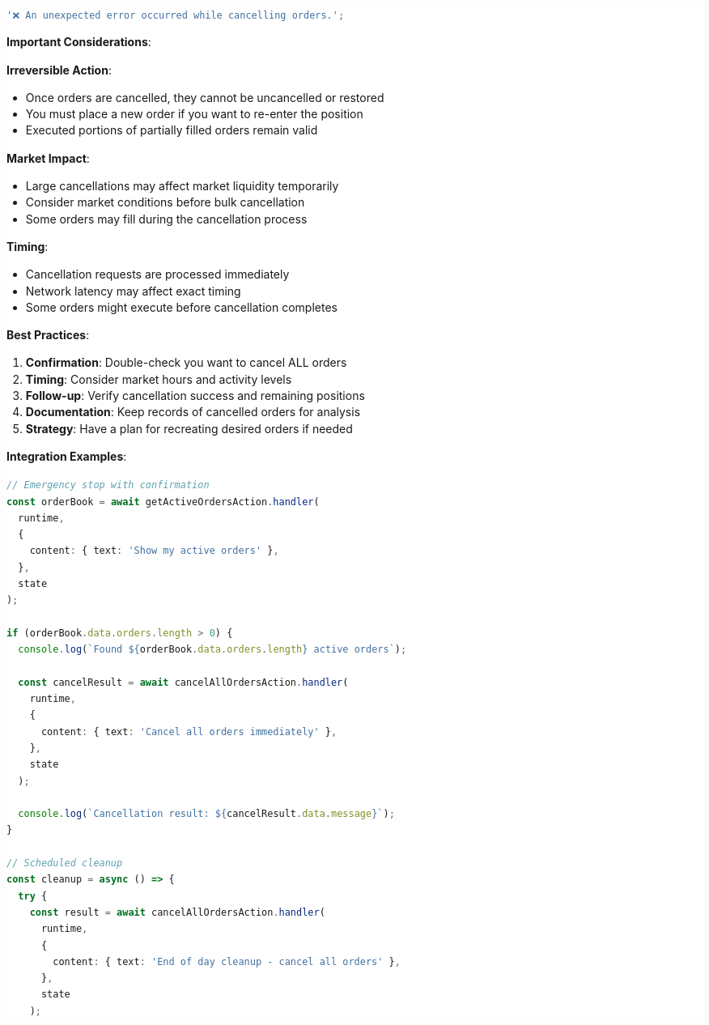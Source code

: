 ```typescript
'❌ An unexpected error occurred while cancelling orders.';
```

**Important Considerations**:

**Irreversible Action**:

- Once orders are cancelled, they cannot be uncancelled or restored
- You must place a new order if you want to re-enter the position
- Executed portions of partially filled orders remain valid

**Market Impact**:

- Large cancellations may affect market liquidity temporarily
- Consider market conditions before bulk cancellation
- Some orders may fill during the cancellation process

**Timing**:

- Cancellation requests are processed immediately
- Network latency may affect exact timing
- Some orders might execute before cancellation completes

**Best Practices**:

1. **Confirmation**: Double-check you want to cancel ALL orders
2. **Timing**: Consider market hours and activity levels
3. **Follow-up**: Verify cancellation success and remaining positions
4. **Documentation**: Keep records of cancelled orders for analysis
5. **Strategy**: Have a plan for recreating desired orders if needed

**Integration Examples**:

```typescript
// Emergency stop with confirmation
const orderBook = await getActiveOrdersAction.handler(
  runtime,
  {
    content: { text: 'Show my active orders' },
  },
  state
);

if (orderBook.data.orders.length > 0) {
  console.log(`Found ${orderBook.data.orders.length} active orders`);

  const cancelResult = await cancelAllOrdersAction.handler(
    runtime,
    {
      content: { text: 'Cancel all orders immediately' },
    },
    state
  );

  console.log(`Cancellation result: ${cancelResult.data.message}`);
}

// Scheduled cleanup
const cleanup = async () => {
  try {
    const result = await cancelAllOrdersAction.handler(
      runtime,
      {
        content: { text: 'End of day cleanup - cancel all orders' },
      },
      state
    );

```
